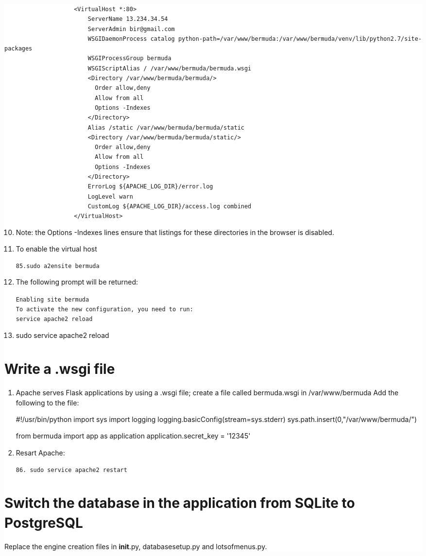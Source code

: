                         <VirtualHost *:80>
                            ServerName 13.234.34.54
                            ServerAdmin bir@gmail.com
                            WSGIDaemonProcess catalog python-path=/var/www/bermuda:/var/www/bermuda/venv/lib/python2.7/site-packages
                            WSGIProcessGroup bermuda
                            WSGIScriptAlias / /var/www/bermuda/bermuda.wsgi
                            <Directory /var/www/bermuda/bermuda/>
                              Order allow,deny
                              Allow from all
                              Options -Indexes
                            </Directory>
                            Alias /static /var/www/bermuda/bermuda/static
                            <Directory /var/www/bermuda/bermuda/static/>
                              Order allow,deny
                              Allow from all
                              Options -Indexes
                            </Directory>
                            ErrorLog ${APACHE_LOG_DIR}/error.log
                            LogLevel warn
                            CustomLog ${APACHE_LOG_DIR}/access.log combined
                        </VirtualHost>
10. Note: the Options -Indexes lines ensure that listings for these directories in the browser is disabled.
11. To enable the virtual host
      
        85.sudo a2ensite bermuda
12. The following prompt will be returned:
		
		Enabling site bermuda	
		To activate the new configuration, you need to run:
		service apache2 reload
13. sudo service apache2 reload
# Write a .wsgi file
1. Apache serves Flask applications by using a .wsgi file; create a file called bermuda.wsgi in /var/www/bermuda
Add the following to the file:

  
    #!/usr/bin/python
	  import sys
	  import logging
	  logging.basicConfig(stream=sys.stderr)
	  sys.path.insert(0,"/var/www/bermuda/")

	from bermuda import app as application
	application.secret_key = '12345'
14. Resart Apache: 
	
		86. sudo service apache2 restart
# Switch the database in the application from SQLite to PostgreSQL
Replace the engine creation files in __init__.py, databasesetup.py and lotsofmenus.py.
		